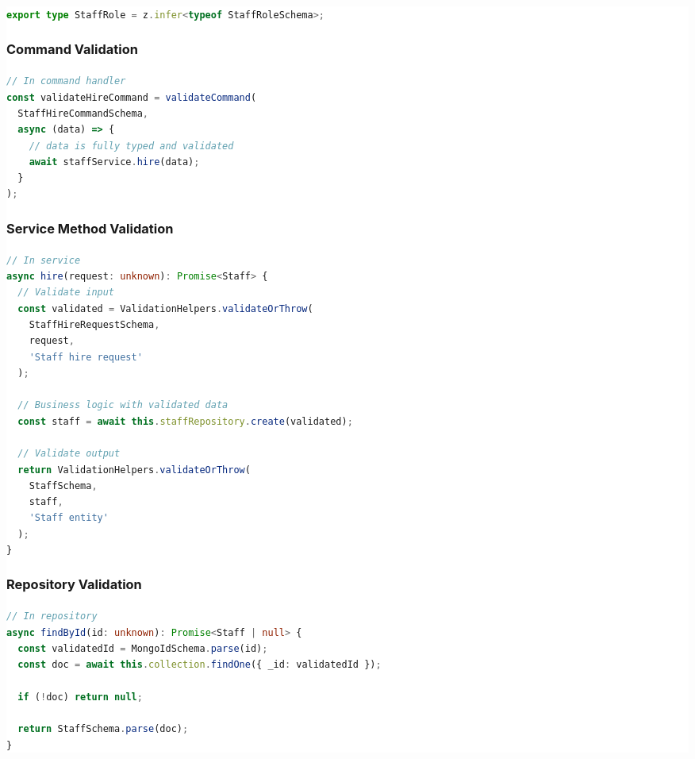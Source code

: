 ```typescript
export type StaffRole = z.infer<typeof StaffRoleSchema>;
```

### Command Validation

```typescript
// In command handler
const validateHireCommand = validateCommand(
  StaffHireCommandSchema,
  async (data) => {
    // data is fully typed and validated
    await staffService.hire(data);
  }
);
```

### Service Method Validation

```typescript
// In service
async hire(request: unknown): Promise<Staff> {
  // Validate input
  const validated = ValidationHelpers.validateOrThrow(
    StaffHireRequestSchema,
    request,
    'Staff hire request'
  );
  
  // Business logic with validated data
  const staff = await this.staffRepository.create(validated);
  
  // Validate output
  return ValidationHelpers.validateOrThrow(
    StaffSchema,
    staff,
    'Staff entity'
  );
}
```

### Repository Validation

```typescript
// In repository
async findById(id: unknown): Promise<Staff | null> {
  const validatedId = MongoIdSchema.parse(id);
  const doc = await this.collection.findOne({ _id: validatedId });
  
  if (!doc) return null;
  
  return StaffSchema.parse(doc);
}
```
